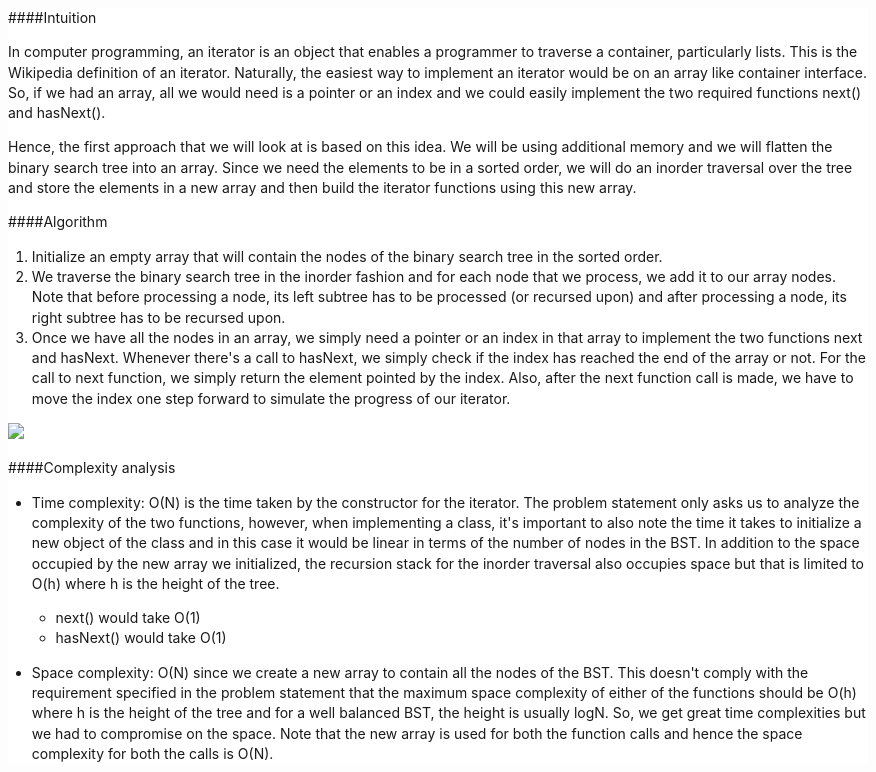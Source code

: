####Intuition

In computer programming, an iterator is an object that enables a programmer to traverse a container, particularly lists.
This is the Wikipedia definition of an iterator. Naturally, the easiest way to implement an iterator would be on an array
like container interface. So, if we had an array, all we would need is a pointer or an index and we could easily
implement the two required functions next() and hasNext().

Hence, the first approach that we will look at is based on this idea. We will be using additional memory and we will
flatten the binary search tree into an array. Since we need the elements to be in a sorted order, we will do an inorder
traversal over the tree and store the elements in a new array and then build the iterator functions using this new array.

####Algorithm
1. Initialize an empty array that will contain the nodes of the binary search tree in the sorted order.
2. We traverse the binary search tree in the inorder fashion and for each node that we process, we add it to our array
   nodes. Note that before processing a node, its left subtree has to be processed (or recursed upon) and after
   processing a node, its right subtree has to be recursed upon.
3. Once we have all the nodes in an array, we simply need a pointer or an index in that array to implement the two
   functions next and hasNext. Whenever there's a call to hasNext, we simply check if the index has reached the end of
   the array or not. For the call to next function, we simply return the element pointed by the index. Also, after
   the next function call is made, we have to move the index one step forward to simulate the progress of our iterator.
   
![](https://leetcode.com/problems/binary-search-tree-iterator/Figures/173/appr_1.png)

####Complexity analysis

* Time complexity: O(N) is the time taken by the constructor for the iterator. The problem statement only asks us
  to analyze the complexity of the two functions, however, when implementing a class, it's important to also note
  the time it takes to initialize a new object of the class and in this case it would be linear in terms of the number
  of nodes in the BST. In addition to the space occupied by the new array we initialized, the recursion stack for
  the inorder traversal also occupies space but that is limited to O(h) where h is the height of the tree.
  * next() would take O(1)
  * hasNext() would take O(1)

* Space complexity: O(N) since we create a new array to contain all the nodes of the BST. This doesn't comply with
  the requirement specified in the problem statement that the maximum space complexity of either of the functions
  should be O(h) where h is the height of the tree and for a well balanced BST, the height is usually logN. So, we get
  great time complexities but we had to compromise on the space. Note that the new array is used for both the function
  calls and hence the space complexity for both the calls is O(N).
